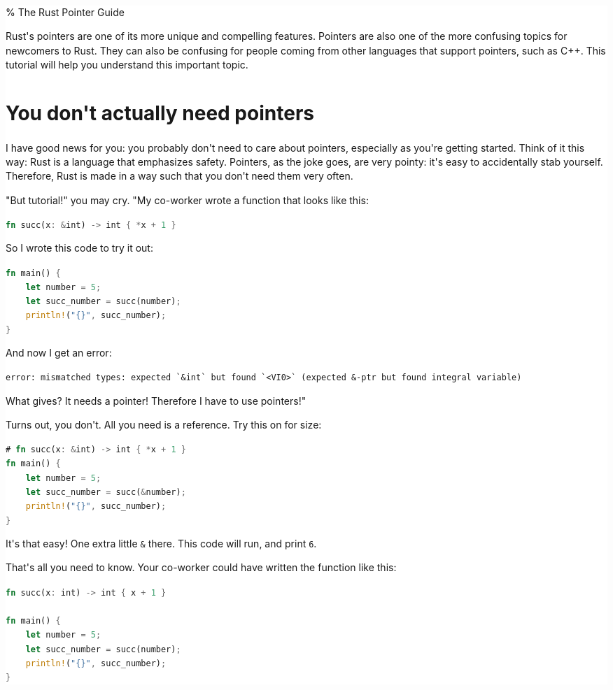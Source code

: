 % The Rust Pointer Guide

Rust's pointers are one of its more unique and compelling features. Pointers
are also one of the more confusing topics for newcomers to Rust. They can also
be confusing for people coming from other languages that support pointers, such
as C++. This tutorial will help you understand this important topic.

# You don't actually need pointers

I have good news for you: you probably don't need to care about pointers,
especially as you're getting started. Think of it this way: Rust is a language
that emphasizes safety. Pointers, as the joke goes, are very pointy: it's easy
to accidentally stab yourself. Therefore, Rust is made in a way such that you
don't need them very often.

"But tutorial!" you may cry. "My co-worker wrote a function that looks like
this:

~~~rust
fn succ(x: &int) -> int { *x + 1 }
~~~

So I wrote this code to try it out:

~~~rust {.xfail-test}
fn main() {
    let number = 5;
    let succ_number = succ(number);
    println!("{}", succ_number);
}
~~~

And now I get an error:

~~~ {.notrust}
error: mismatched types: expected `&int` but found `<VI0>` (expected &-ptr but found integral variable)
~~~

What gives? It needs a pointer! Therefore I have to use pointers!"

Turns out, you don't. All you need is a reference. Try this on for size:

~~~rust
# fn succ(x: &int) -> int { *x + 1 }
fn main() {
    let number = 5;
    let succ_number = succ(&number);
    println!("{}", succ_number);
}
~~~

It's that easy! One extra little `&` there. This code will run, and print `6`.

That's all you need to know. Your co-worker could have written the function
like this:

~~~rust
fn succ(x: int) -> int { x + 1 }

fn main() {
    let number = 5;
    let succ_number = succ(number);
    println!("{}", succ_number);
}
~~~
